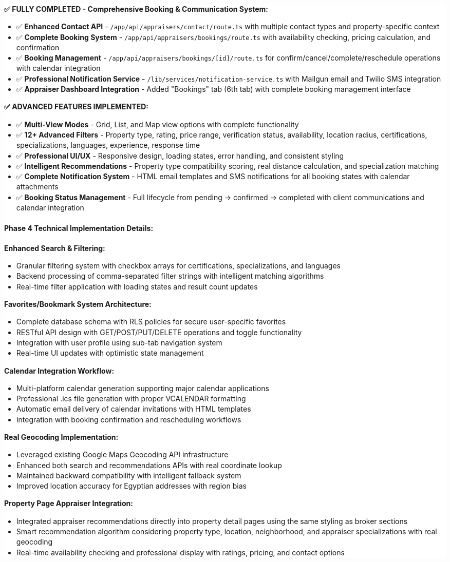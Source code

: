 **✅ FULLY COMPLETED - Comprehensive Booking & Communication System:**
- ✅ **Enhanced Contact API** - `/app/api/appraisers/contact/route.ts` with multiple contact types and property-specific context
- ✅ **Complete Booking System** - `/app/api/appraisers/bookings/route.ts` with availability checking, pricing calculation, and confirmation
- ✅ **Booking Management** - `/app/api/appraisers/bookings/[id]/route.ts` for confirm/cancel/complete/reschedule operations with calendar integration
- ✅ **Professional Notification Service** - `/lib/services/notification-service.ts` with Mailgun email and Twilio SMS integration
- ✅ **Appraiser Dashboard Integration** - Added "Bookings" tab (6th tab) with complete booking management interface

**✅ ADVANCED FEATURES IMPLEMENTED:**
- ✅ **Multi-View Modes** - Grid, List, and Map view options with complete functionality
- ✅ **12+ Advanced Filters** - Property type, rating, price range, verification status, availability, location radius, certifications, specializations, languages, experience, response time
- ✅ **Professional UI/UX** - Responsive design, loading states, error handling, and consistent styling
- ✅ **Intelligent Recommendations** - Property type compatibility scoring, real distance calculation, and specialization matching
- ✅ **Complete Notification System** - HTML email templates and SMS notifications for all booking states with calendar attachments
- ✅ **Booking Status Management** - Full lifecycle from pending → confirmed → completed with client communications and calendar integration

#### **Phase 4 Technical Implementation Details:**

**Enhanced Search & Filtering:**
- Granular filtering system with checkbox arrays for certifications, specializations, and languages
- Backend processing of comma-separated filter strings with intelligent matching algorithms
- Real-time filter application with loading states and result count updates

**Favorites/Bookmark System Architecture:**
- Complete database schema with RLS policies for secure user-specific favorites
- RESTful API design with GET/POST/PUT/DELETE operations and toggle functionality
- Integration with user profile using sub-tab navigation system
- Real-time UI updates with optimistic state management

**Calendar Integration Workflow:**
- Multi-platform calendar generation supporting major calendar applications
- Professional .ics file generation with proper VCALENDAR formatting
- Automatic email delivery of calendar invitations with HTML templates
- Integration with booking confirmation and rescheduling workflows

**Real Geocoding Implementation:**
- Leveraged existing Google Maps Geocoding API infrastructure
- Enhanced both search and recommendations APIs with real coordinate lookup
- Maintained backward compatibility with intelligent fallback system
- Improved location accuracy for Egyptian addresses with region bias

**Property Page Appraiser Integration:**
- Integrated appraiser recommendations directly into property detail pages using the same styling as broker sections
- Smart recommendation algorithm considering property type, location, neighborhood, and appraiser specializations with real geocoding
- Real-time availability checking and professional display with ratings, pricing, and contact options
